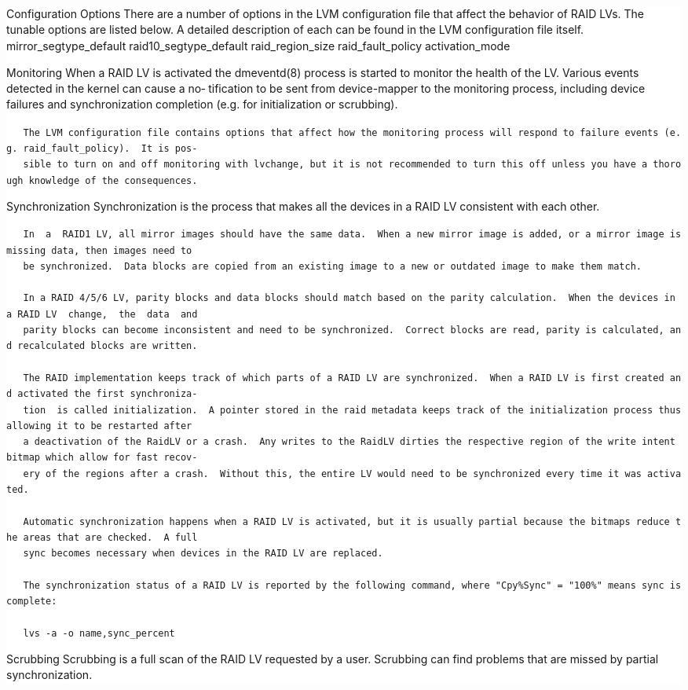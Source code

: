    Configuration Options
       There are a number of options in the LVM configuration file that affect the behavior of RAID LVs.  The tunable options are listed  below.   A  detailed
       description of each can be found in the LVM configuration file itself.
	      mirror_segtype_default
	      raid10_segtype_default
	      raid_region_size
	      raid_fault_policy
	      activation_mode

   Monitoring
       When  a RAID LV is activated the dmeventd(8) process is started to monitor the health of the LV.	 Various events detected in the kernel can cause a no‐
       tification to be sent from device-mapper to the monitoring process, including device failures and synchronization completion (e.g.  for	initialization
       or scrubbing).

       The LVM configuration file contains options that affect how the monitoring process will respond to failure events (e.g. raid_fault_policy).  It is pos‐
       sible to turn on and off monitoring with lvchange, but it is not recommended to turn this off unless you have a thorough knowledge of the consequences.

   Synchronization
       Synchronization is the process that makes all the devices in a RAID LV consistent with each other.

       In  a  RAID1 LV, all mirror images should have the same data.  When a new mirror image is added, or a mirror image is missing data, then images need to
       be synchronized.	 Data blocks are copied from an existing image to a new or outdated image to make them match.

       In a RAID 4/5/6 LV, parity blocks and data blocks should match based on the parity calculation.	When the devices in a RAID LV  change,	the  data  and
       parity blocks can become inconsistent and need to be synchronized.  Correct blocks are read, parity is calculated, and recalculated blocks are written.

       The RAID implementation keeps track of which parts of a RAID LV are synchronized.  When a RAID LV is first created and activated the first synchroniza‐
       tion  is called initialization.	A pointer stored in the raid metadata keeps track of the initialization process thus allowing it to be restarted after
       a deactivation of the RaidLV or a crash.	 Any writes to the RaidLV dirties the respective region of the write intent bitmap which allow for fast recov‐
       ery of the regions after a crash.  Without this, the entire LV would need to be synchronized every time it was activated.

       Automatic synchronization happens when a RAID LV is activated, but it is usually partial because the bitmaps reduce the areas that are checked.	A full
       sync becomes necessary when devices in the RAID LV are replaced.

       The synchronization status of a RAID LV is reported by the following command, where "Cpy%Sync" = "100%" means sync is complete:

       lvs -a -o name,sync_percent

   Scrubbing
       Scrubbing is a full scan of the RAID LV requested by a user.  Scrubbing can find problems that are missed by partial synchronization.
